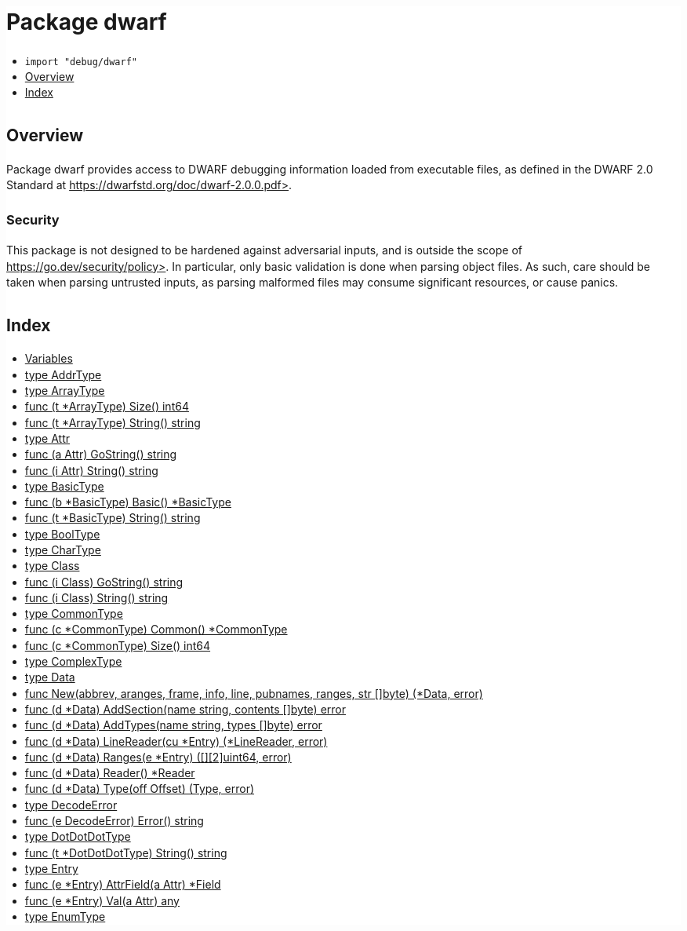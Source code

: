 Package dwarf
=============

-   `import "debug/dwarf"`
-   [Overview](#pkg-overview)
-   [Index](#pkg-index)

Overview 
--------

Package dwarf provides access to DWARF debugging information loaded from
executable files, as defined in the DWARF 2.0 Standard at
https://dwarfstd.org/doc/dwarf-2.0.0.pdf>.

### Security 

This package is not designed to be hardened against adversarial inputs,
and is outside the scope of https://go.dev/security/policy>. In
particular, only basic validation is done when parsing object files. As
such, care should be taken when parsing untrusted inputs, as parsing
malformed files may consume significant resources, or cause panics.

Index 
-----

-   [Variables](#pkg-variables)
-   [type AddrType](#AddrType)
-   [type ArrayType](#ArrayType)
-   [func (t \*ArrayType) Size() int64](#ArrayType.Size)
-   [func (t \*ArrayType) String() string](#ArrayType.String)
-   [type Attr](#Attr)
-   [func (a Attr) GoString() string](#Attr.GoString)
-   [func (i Attr) String() string](#Attr.String)
-   [type BasicType](#BasicType)
-   [func (b \*BasicType) Basic() \*BasicType](#BasicType.Basic)
-   [func (t \*BasicType) String() string](#BasicType.String)
-   [type BoolType](#BoolType)
-   [type CharType](#CharType)
-   [type Class](#Class)
-   [func (i Class) GoString() string](#Class.GoString)
-   [func (i Class) String() string](#Class.String)
-   [type CommonType](#CommonType)
-   [func (c \*CommonType) Common() \*CommonType](#CommonType.Common)
-   [func (c \*CommonType) Size() int64](#CommonType.Size)
-   [type ComplexType](#ComplexType)
-   [type Data](#Data)
-   [func New(abbrev, aranges, frame, info, line, pubnames, ranges, str
    \[\]byte) (\*Data, error)](#New)
-   [func (d \*Data) AddSection(name string, contents \[\]byte)
    error](#Data.AddSection)
-   [func (d \*Data) AddTypes(name string, types \[\]byte)
    error](#Data.AddTypes)
-   [func (d \*Data) LineReader(cu \*Entry) (\*LineReader,
    error)](#Data.LineReader)
-   [func (d \*Data) Ranges(e \*Entry) (\[\]\[2\]uint64,
    error)](#Data.Ranges)
-   [func (d \*Data) Reader() \*Reader](#Data.Reader)
-   [func (d \*Data) Type(off Offset) (Type, error)](#Data.Type)
-   [type DecodeError](#DecodeError)
-   [func (e DecodeError) Error() string](#DecodeError.Error)
-   [type DotDotDotType](#DotDotDotType)
-   [func (t \*DotDotDotType) String() string](#DotDotDotType.String)
-   [type Entry](#Entry)
-   [func (e \*Entry) AttrField(a Attr) \*Field](#Entry.AttrField)
-   [func (e \*Entry) Val(a Attr) any](#Entry.Val)
-   [type EnumType](#EnumType)
